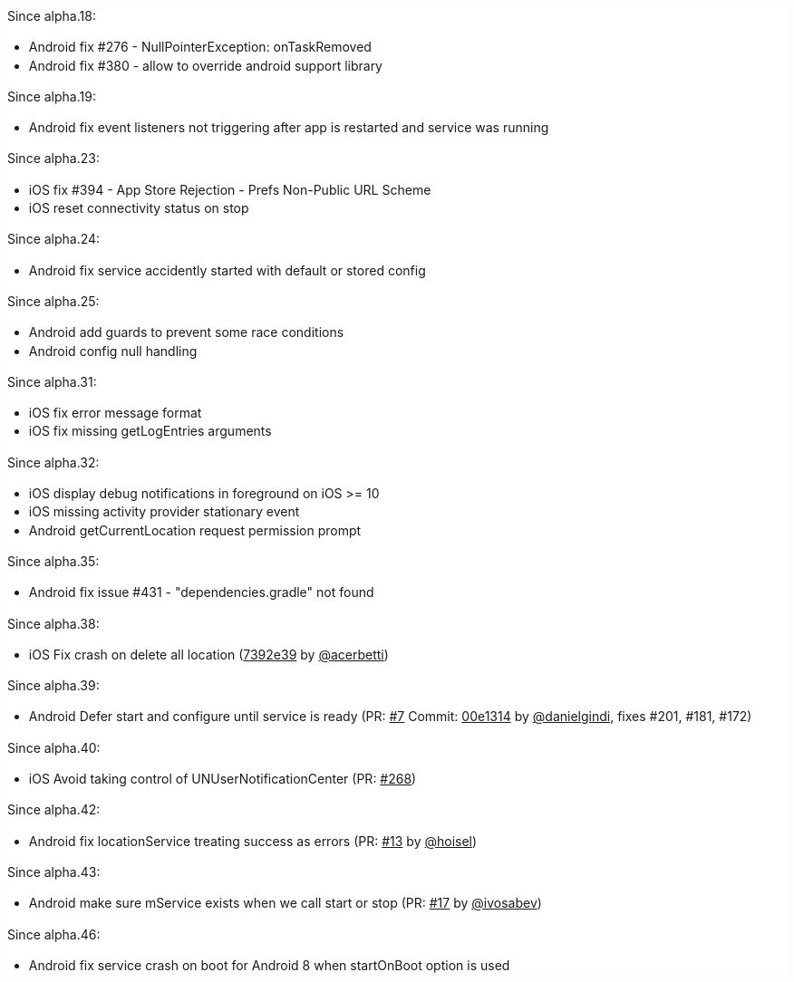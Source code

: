 Since alpha.18:
- Android fix #276 - NullPointerException: onTaskRemoved
- Android fix #380 - allow to override android support library

Since alpha.19:
- Android fix event listeners not triggering after app is restarted and service was running

Since alpha.23:
- iOS fix #394 - App Store Rejection - Prefs Non-Public URL Scheme
- iOS reset connectivity status on stop

Since alpha.24:
- Android fix service accidently started with default or stored config

Since alpha.25:
- Android add guards to prevent some race conditions
- Android config null handling

Since alpha.31:
- iOS fix error message format
- iOS fix missing getLogEntries arguments

Since alpha.32:
- iOS display debug notifications in foreground on iOS >= 10
- iOS missing activity provider stationary event
- Android getCurrentLocation request permission prompt

Since alpha.35:
- Android fix issue #431 - "dependencies.gradle" not found

Since alpha.38:
- iOS Fix crash on delete all location ([7392e39](https://github.com/mauron85/background-geolocation-ios/commit/7392e391c3de3ff0d6f5ef2ef19c34aba612bf9b) by [@acerbetti](https://github.com/acerbetti/))

Since alpha.39:
- Android Defer start and configure until service is ready
(PR: [#7](https://github.com/mauron85/background-geolocation-android/pull/7)
Commit: [00e1314](https://github.com/mauron85/background-geolocation-android/commit/00e131478ad4e37576eb85581bb663b65302a4e0) by [@danielgindi](https://github.com/danielgindi/),
fixes #201, #181, #172)

Since alpha.40:
- iOS Avoid taking control of UNUserNotificationCenter
(PR: [#268](https://github.com/mauron85/react-native-background-geolocation/pull/268))

Since alpha.42:
- Android fix locationService treating success as errors
(PR: [#13](https://github.com/mauron85/background-geolocation-android/pull/13)
by [@hoisel](https://github.com/hoisel/))

Since alpha.43:
- Android make sure mService exists when we call start or stop
(PR: [#17](https://github.com/mauron85/background-geolocation-android/pull/17)
by [@ivosabev](https://github.com/ivosabev/))

Since alpha.46:
- Android fix service crash on boot for Android 8 when startOnBoot option is used
